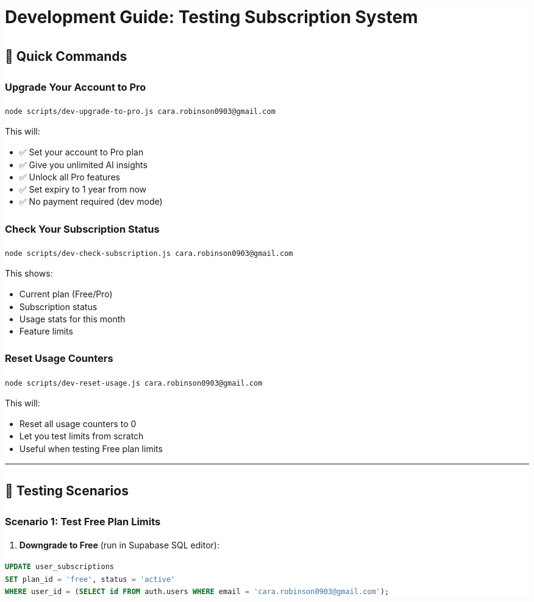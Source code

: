 # Development Guide: Testing Subscription System

## 🎯 Quick Commands

### Upgrade Your Account to Pro

```bash
node scripts/dev-upgrade-to-pro.js cara.robinson0903@gmail.com
```

This will:
- ✅ Set your account to Pro plan
- ✅ Give you unlimited AI insights
- ✅ Unlock all Pro features
- ✅ Set expiry to 1 year from now
- ✅ No payment required (dev mode)

### Check Your Subscription Status

```bash
node scripts/dev-check-subscription.js cara.robinson0903@gmail.com
```

This shows:
- Current plan (Free/Pro)
- Subscription status
- Usage stats for this month
- Feature limits

### Reset Usage Counters

```bash
node scripts/dev-reset-usage.js cara.robinson0903@gmail.com
```

This will:
- Reset all usage counters to 0
- Let you test limits from scratch
- Useful when testing Free plan limits

---

## 🧪 Testing Scenarios

### Scenario 1: Test Free Plan Limits

1. **Downgrade to Free** (run in Supabase SQL editor):
```sql
UPDATE user_subscriptions
SET plan_id = 'free', status = 'active'
WHERE user_id = (SELECT id FROM auth.users WHERE email = 'cara.robinson0903@gmail.com');
```
